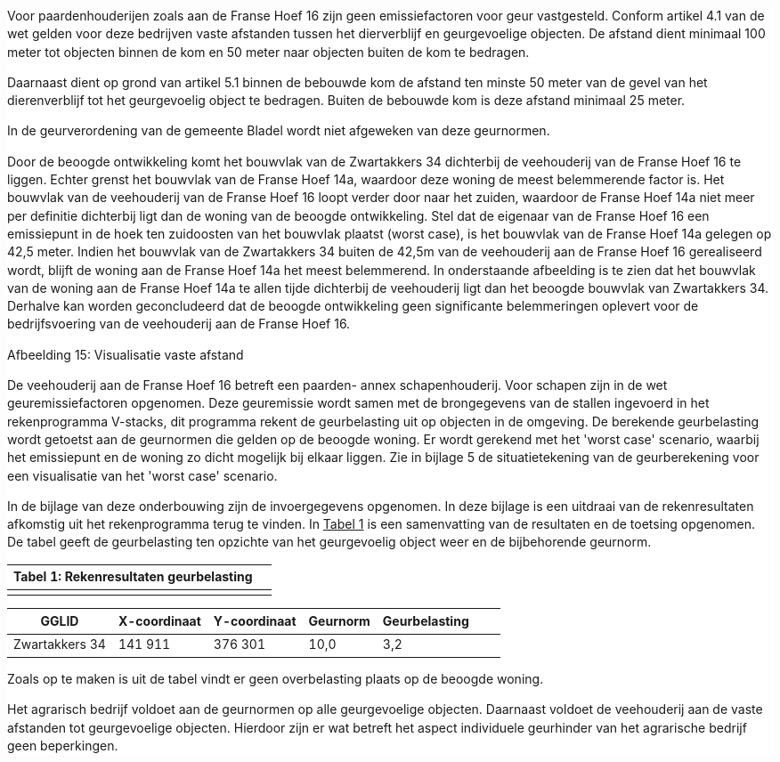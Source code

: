 Voor paardenhouderijen zoals aan de Franse Hoef 16 zijn geen emissiefactoren voor geur vastgesteld. Conform artikel 4.1 van de wet gelden voor deze bedrijven vaste afstanden tussen het dierverblijf en geurgevoelige objecten. De afstand dient minimaal 100 meter tot objecten binnen de kom en 50 meter naar objecten buiten de kom te bedragen.

Daarnaast dient op grond van artikel 5.1 binnen de bebouwde kom de afstand ten minste 50 meter van de gevel van het dierenverblijf tot het geurgevoelig object te bedragen. Buiten de bebouwde kom is deze afstand minimaal 25 meter.

In de geurverordening van de gemeente Bladel wordt niet afgeweken van deze geurnormen.

Door de beoogde ontwikkeling komt het bouwvlak van de Zwartakkers 34 dichterbij de veehouderij van de Franse Hoef 16 te liggen. Echter grenst het bouwvlak van de Franse Hoef 14a, waardoor deze woning de meest belemmerende factor is. Het bouwvlak van de veehouderij van de Franse Hoef 16 loopt verder door naar het zuiden, waardoor de Franse Hoef 14a niet meer per definitie dichterbij ligt dan de woning van de beoogde ontwikkeling. Stel dat de eigenaar van de Franse Hoef 16 een emissiepunt in de hoek ten zuidoosten van het bouwvlak plaatst (worst case), is het bouwvlak van de Franse Hoef 14a gelegen op 42,5 meter. Indien het bouwvlak van de Zwartakkers 34 buiten de 42,5m van de veehouderij aan de Franse Hoef 16 gerealiseerd wordt, blijft de woning aan de Franse Hoef 14a het meest belemmerend. In onderstaande afbeelding is te zien dat het bouwvlak van de woning aan de Franse Hoef 14a te allen tijde dichterbij de veehouderij ligt dan het beoogde bouwvlak van Zwartakkers 34. Derhalve kan worden geconcludeerd dat de beoogde ontwikkeling geen significante belemmeringen oplevert voor de bedrijfsvoering van de veehouderij aan de Franse Hoef 16.

Afbeelding 15: Visualisatie vaste afstand

De veehouderij aan de Franse Hoef 16 betreft een paarden- annex schapenhouderij. Voor schapen zijn in de wet geuremissiefactoren opgenomen. Deze geuremissie wordt samen met de brongegevens van de stallen ingevoerd in het rekenprogramma V-stacks, dit programma rekent de geurbelasting uit op objecten in de omgeving. De berekende geurbelasting wordt getoetst aan de geurnormen die gelden op de beoogde woning. Er wordt gerekend met het 'worst case' scenario, waarbij het emissiepunt en de woning zo dicht mogelijk bij elkaar liggen. Zie in bijlage 5 de situatietekening van de geurberekening voor een visualisatie van het 'worst case' scenario.

In de bijlage van deze onderbouwing zijn de invoergegevens opgenomen. In deze bijlage is een uitdraai van de rekenresultaten afkomstig uit het rekenprogramma terug te vinden. In [Tabel 1](#page-26-2) is een samenvatting van de resultaten en de toetsing opgenomen. De tabel geeft de geurbelasting ten opzichte van het geurgevoelig object weer en de bijbehorende geurnorm.

<span id="page-26-2"></span>

| Tabel 1: Rekenresultaten geurbelasting |  |
|----------------------------------------|--|
|                                        |  |

| GGLID          | X-coordinaat | Y-coordinaat | Geurnorm | Geurbelasting |  |  |
|----------------|--------------|--------------|----------|---------------|--|--|
| Zwartakkers 34 | 141 911      | 376 301      | 10,0     | 3,2           |  |  |

Zoals op te maken is uit de tabel vindt er geen overbelasting plaats op de beoogde woning.

Het agrarisch bedrijf voldoet aan de geurnormen op alle geurgevoelige objecten. Daarnaast voldoet de veehouderij aan de vaste afstanden tot geurgevoelige objecten. Hierdoor zijn er wat betreft het aspect individuele geurhinder van het agrarische bedrijf geen beperkingen.
